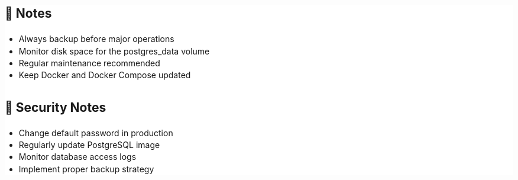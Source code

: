 ## 📝 Notes
- Always backup before major operations
- Monitor disk space for the postgres_data volume
- Regular maintenance recommended
- Keep Docker and Docker Compose updated

## 🔐 Security Notes
- Change default password in production
- Regularly update PostgreSQL image
- Monitor database access logs
- Implement proper backup strategy 